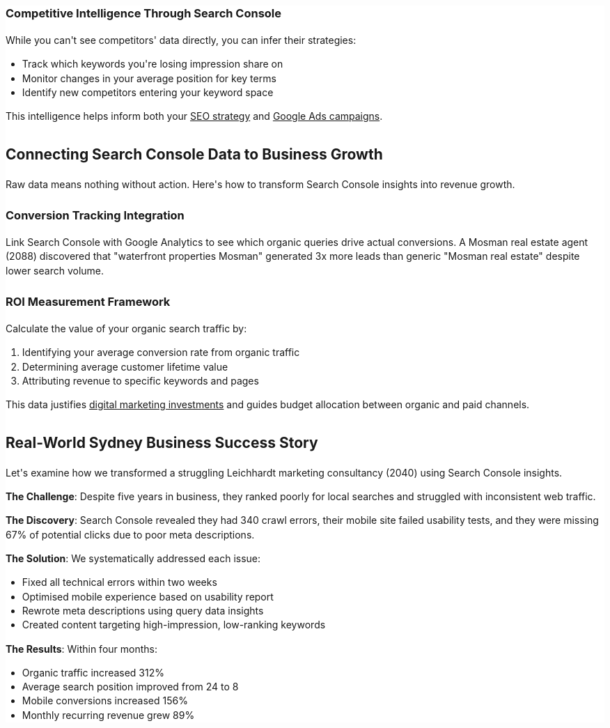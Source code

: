 ### Competitive Intelligence Through Search Console

While you can't see competitors' data directly, you can infer their strategies:
- Track which keywords you're losing impression share on
- Monitor changes in your average position for key terms
- Identify new competitors entering your keyword space

This intelligence helps inform both your [SEO strategy](/seo) and [Google Ads campaigns](/google-ads).

## Connecting Search Console Data to Business Growth

Raw data means nothing without action. Here's how to transform Search Console insights into revenue growth.

### Conversion Tracking Integration

Link Search Console with Google Analytics to see which organic queries drive actual conversions. A Mosman real estate agent (2088) discovered that "waterfront properties Mosman" generated 3x more leads than generic "Mosman real estate" despite lower search volume.

### ROI Measurement Framework

Calculate the value of your organic search traffic by:
1. Identifying your average conversion rate from organic traffic
2. Determining average customer lifetime value
3. Attributing revenue to specific keywords and pages

This data justifies [digital marketing investments](/services) and guides budget allocation between organic and paid channels.

## Real-World Sydney Business Success Story

Let's examine how we transformed a struggling Leichhardt marketing consultancy (2040) using Search Console insights.

**The Challenge**: Despite five years in business, they ranked poorly for local searches and struggled with inconsistent web traffic.

**The Discovery**: Search Console revealed they had 340 crawl errors, their mobile site failed usability tests, and they were missing 67% of potential clicks due to poor meta descriptions.

**The Solution**: We systematically addressed each issue:
- Fixed all technical errors within two weeks
- Optimised mobile experience based on usability report
- Rewrote meta descriptions using query data insights
- Created content targeting high-impression, low-ranking keywords

**The Results**: Within four months:
- Organic traffic increased 312%
- Average search position improved from 24 to 8
- Mobile conversions increased 156%
- Monthly recurring revenue grew 89%
